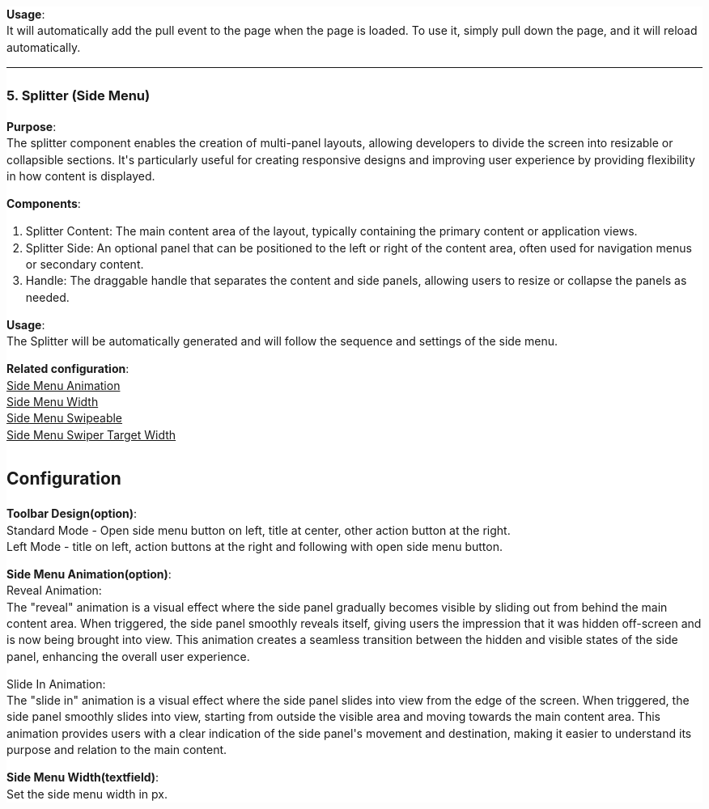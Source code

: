 **Usage**:  
It will automatically add the pull event to the page when the page is loaded. To use it, simply pull down the page, and it will reload automatically.

***

### 5. Splitter (Side Menu)
**Purpose**:  
The splitter component enables the creation of multi-panel layouts, allowing developers to divide the screen into resizable or collapsible sections. It's particularly useful for creating responsive designs and improving user experience by providing flexibility in how content is displayed.

**Components**:  
1. Splitter Content: The main content area of the layout, typically containing the primary content or application views.
2. Splitter Side: An optional panel that can be positioned to the left or right of the content area, often used for navigation menus or secondary content.
3. Handle: The draggable handle that separates the content and side panels, allowing users to resize or collapse the panels as needed.

**Usage**:  
The Splitter will be automatically generated and will follow the sequence and settings of the side menu.

**Related configuration**:  
[Side Menu Animation](#configuration)  
[Side Menu Width](#configuration)  
[Side Menu Swipeable](#configuration)  
[Side Menu Swiper Target Width](#configuration)  

<a name="configuration"></a>
## Configuration  
**Toolbar Design(option)**:  
Standard Mode - Open side menu button on left, title at center, other action button at the right.  
Left Mode - title on left,  action buttons at the right and following with open side menu button.

**Side Menu Animation(option)**:  
Reveal Animation:  
The "reveal" animation is a visual effect where the side panel gradually becomes visible by sliding out from behind the main content area. When triggered, the side panel smoothly reveals itself, giving users the impression that it was hidden off-screen and is now being brought into view. This animation creates a seamless transition between the hidden and visible states of the side panel, enhancing the overall user experience.

Slide In Animation:  
The "slide in" animation is a visual effect where the side panel slides into view from the edge of the screen. When triggered, the side panel smoothly slides into view, starting from outside the visible area and moving towards the main content area. This animation provides users with a clear indication of the side panel's movement and destination, making it easier to understand its purpose and relation to the main content.

**Side Menu Width(textfield)**:  
Set the side menu width in px.
